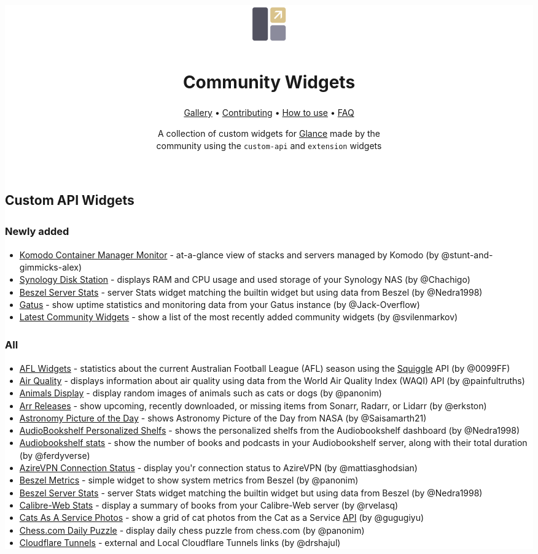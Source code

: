 <p align="center"><img src="assets/logo.png"></p>
<h1 align="center">Community Widgets</h1>

<p align="center">
  <a href="GALLERY.md">Gallery</a> •
  <a href="CONTRIBUTING.md">Contributing</a> •
  <a href="#how-to-use">How to use</a> •
  <a href="#faq">FAQ</a>
</p>

<p align="center">
A collection of custom widgets for <a href="https://github.com/glanceapp/glance">Glance</a> made by the<br> community using the <code>custom-api</code> and <code>extension</code> widgets
</p>

<br>

## Custom API Widgets

### Newly added
* [Komodo Container Manager Monitor](widgets/komodo-container-manager-stunt-and-gimmicks-alex/README.md) - at-a-glance view of stacks and servers managed by Komodo (by @stunt-and-gimmicks-alex)
* [Synology Disk Station](widgets/synology-disk-station/README.md) - displays RAM and CPU usage and used storage of your Synology NAS (by @Chachigo)
* [Beszel Server Stats](widgets/beszel-server-stats/README.md) - server Stats widget matching the builtin widget but using data from Beszel (by @Nedra1998)
* [Gatus](widgets/gatus/README.md) - show uptime statistics and monitoring data from your Gatus instance (by @Jack-Overflow)
* [Latest Community Widgets](widgets/latest-community-widgets/README.md) - show a list of the most recently added community widgets (by @svilenmarkov)

### All
* [AFL Widgets](widgets/afl-widgets/README.md) - statistics about the current Australian Football League (AFL) season using the [Squiggle](https://api.squiggle.com.au) API (by @0099FF)
* [Air Quality](widgets/air-quality/README.md) - displays information about air quality using data from the World Air Quality Index (WAQI) API (by @painfultruths)
* [Animals Display](widgets/animals-display/README.md) - display random images of animals such as cats or dogs (by @panonim)
* [Arr Releases](widgets/arr-releases/README.md) - show upcoming, recently downloaded, or missing items from Sonarr, Radarr, or Lidarr (by @erkston)
* [Astronomy Picture of the Day](widgets/astronomy-picture-of-the-day/README.md) - shows Astronomy Picture of the Day from NASA (by @Saisamarth21)
* [AudioBookshelf Personalized Shelfs](widgets/audiobookshelf-personalized/README.md) - shows the personalized shelfs from the Audiobookshelf dashboard (by @Nedra1998)
* [Audiobookshelf stats](widgets/audiobookshelf/README.md) - show the number of books and podcasts in your Audiobookshelf server, along with their total duration (by @ferdyverse)
* [AzireVPN Connection Status](widgets/azirevpn-connection-status/README.md) - display you'r connection status to AzireVPN (by @mattiasghodsian)
* [Beszel Metrics](widgets/beszel-metrics/README.md) - simple widget to show system metrics from Beszel (by @panonim)
* [Beszel Server Stats](widgets/beszel-server-stats/README.md) - server Stats widget matching the builtin widget but using data from Beszel (by @Nedra1998)
* [Calibre-Web Stats](widgets/calibre-web-stats/README.md) - display a summary of books from your Calibre-Web server (by @rvelasq)
* [Cats As A Service Photos](widgets/cats-as-a-service-photos/README.md) - show a grid of cat photos from the Cat as a Service [API](https://cataas.com/) (by @gugugiyu)
* [Chess.com Daily Puzzle](widgets/chess-puzzle/README.md) - display daily chess puzzle from chess.com (by @panonim)
* [Cloudflare Tunnels](widgets/cloudflared-tunnels/README.md) - external and Local Cloudflare Tunnels links (by @drshajul)